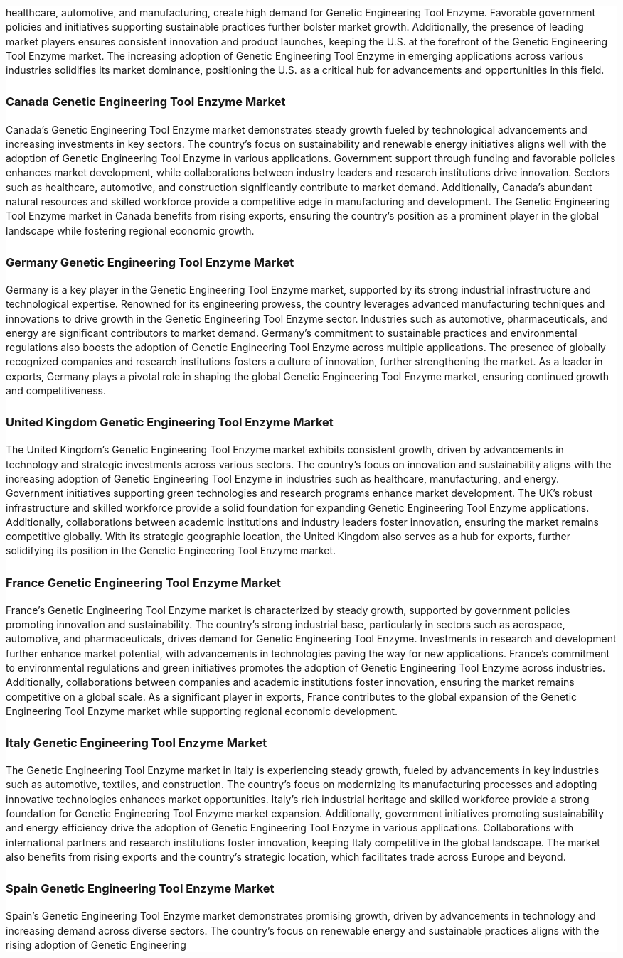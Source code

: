 healthcare, automotive, and manufacturing, create high demand for Genetic Engineering Tool Enzyme. Favorable government policies and initiatives supporting sustainable practices further bolster market growth. Additionally, the presence of leading market players ensures consistent innovation and product launches, keeping the U.S. at the forefront of the Genetic Engineering Tool Enzyme market. The increasing adoption of Genetic Engineering Tool Enzyme in emerging applications across various industries solidifies its market dominance, positioning the U.S. as a critical hub for advancements and opportunities in this field.</p><h3>Canada Genetic Engineering Tool Enzyme Market</h3><p>Canada&rsquo;s Genetic Engineering Tool Enzyme market demonstrates steady growth fueled by technological advancements and increasing investments in key sectors. The country&rsquo;s focus on sustainability and renewable energy initiatives aligns well with the adoption of Genetic Engineering Tool Enzyme in various applications. Government support through funding and favorable policies enhances market development, while collaborations between industry leaders and research institutions drive innovation. Sectors such as healthcare, automotive, and construction significantly contribute to market demand. Additionally, Canada&rsquo;s abundant natural resources and skilled workforce provide a competitive edge in manufacturing and development. The Genetic Engineering Tool Enzyme market in Canada benefits from rising exports, ensuring the country&rsquo;s position as a prominent player in the global landscape while fostering regional economic growth.</p><h3>Germany Genetic Engineering Tool Enzyme Market</h3><p>Germany is a key player in the Genetic Engineering Tool Enzyme market, supported by its strong industrial infrastructure and technological expertise. Renowned for its engineering prowess, the country leverages advanced manufacturing techniques and innovations to drive growth in the Genetic Engineering Tool Enzyme sector. Industries such as automotive, pharmaceuticals, and energy are significant contributors to market demand. Germany&rsquo;s commitment to sustainable practices and environmental regulations also boosts the adoption of Genetic Engineering Tool Enzyme across multiple applications. The presence of globally recognized companies and research institutions fosters a culture of innovation, further strengthening the market. As a leader in exports, Germany plays a pivotal role in shaping the global Genetic Engineering Tool Enzyme market, ensuring continued growth and competitiveness.</p><h3>United Kingdom Genetic Engineering Tool Enzyme Market</h3><p>The United Kingdom&rsquo;s Genetic Engineering Tool Enzyme market exhibits consistent growth, driven by advancements in technology and strategic investments across various sectors. The country&rsquo;s focus on innovation and sustainability aligns with the increasing adoption of Genetic Engineering Tool Enzyme in industries such as healthcare, manufacturing, and energy. Government initiatives supporting green technologies and research programs enhance market development. The UK&rsquo;s robust infrastructure and skilled workforce provide a solid foundation for expanding Genetic Engineering Tool Enzyme applications. Additionally, collaborations between academic institutions and industry leaders foster innovation, ensuring the market remains competitive globally. With its strategic geographic location, the United Kingdom also serves as a hub for exports, further solidifying its position in the Genetic Engineering Tool Enzyme market.</p><h3>France Genetic Engineering Tool Enzyme Market</h3><p>France&rsquo;s Genetic Engineering Tool Enzyme market is characterized by steady growth, supported by government policies promoting innovation and sustainability. The country&rsquo;s strong industrial base, particularly in sectors such as aerospace, automotive, and pharmaceuticals, drives demand for Genetic Engineering Tool Enzyme. Investments in research and development further enhance market potential, with advancements in technologies paving the way for new applications. France&rsquo;s commitment to environmental regulations and green initiatives promotes the adoption of Genetic Engineering Tool Enzyme across industries. Additionally, collaborations between companies and academic institutions foster innovation, ensuring the market remains competitive on a global scale. As a significant player in exports, France contributes to the global expansion of the Genetic Engineering Tool Enzyme market while supporting regional economic development.</p><h3>Italy Genetic Engineering Tool Enzyme Market</h3><p>The Genetic Engineering Tool Enzyme market in Italy is experiencing steady growth, fueled by advancements in key industries such as automotive, textiles, and construction. The country&rsquo;s focus on modernizing its manufacturing processes and adopting innovative technologies enhances market opportunities. Italy&rsquo;s rich industrial heritage and skilled workforce provide a strong foundation for Genetic Engineering Tool Enzyme market expansion. Additionally, government initiatives promoting sustainability and energy efficiency drive the adoption of Genetic Engineering Tool Enzyme in various applications. Collaborations with international partners and research institutions foster innovation, keeping Italy competitive in the global landscape. The market also benefits from rising exports and the country&rsquo;s strategic location, which facilitates trade across Europe and beyond.</p><h3>Spain Genetic Engineering Tool Enzyme Market</h3><p>Spain&rsquo;s Genetic Engineering Tool Enzyme market demonstrates promising growth, driven by advancements in technology and increasing demand across diverse sectors. The country&rsquo;s focus on renewable energy and sustainable practices aligns with the rising adoption of Genetic Engineering